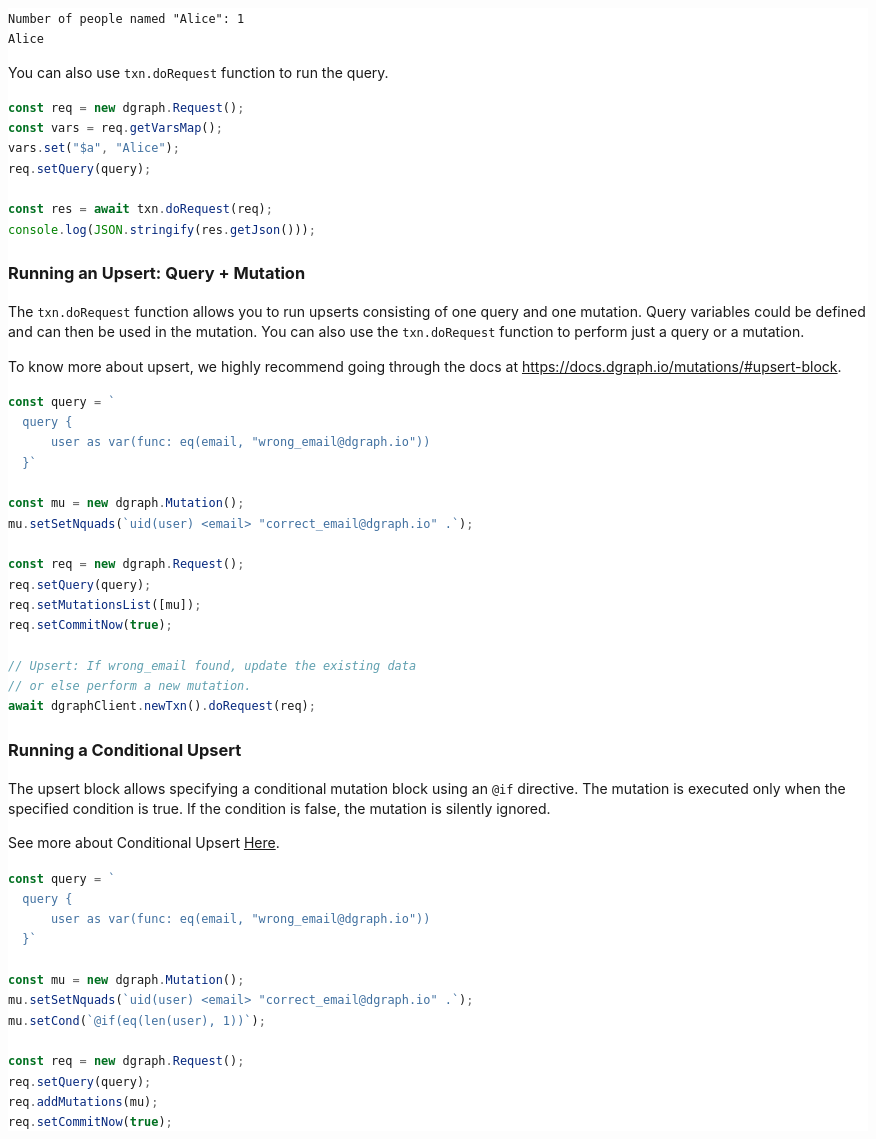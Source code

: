 ```console
Number of people named "Alice": 1
Alice
```

You can also use `txn.doRequest` function to run the query.
```js
const req = new dgraph.Request();
const vars = req.getVarsMap();
vars.set("$a", "Alice");
req.setQuery(query);

const res = await txn.doRequest(req);
console.log(JSON.stringify(res.getJson()));
```

### Running an Upsert: Query + Mutation

The `txn.doRequest` function allows you to run upserts consisting of one query and one mutation. 
Query variables could be defined and can then be used in the mutation. You can also use the 
`txn.doRequest` function to perform just a query or a mutation.

To know more about upsert, we highly recommend going through the docs at https://docs.dgraph.io/mutations/#upsert-block.

```js
const query = `
  query {
      user as var(func: eq(email, "wrong_email@dgraph.io"))
  }`

const mu = new dgraph.Mutation();
mu.setSetNquads(`uid(user) <email> "correct_email@dgraph.io" .`);

const req = new dgraph.Request();
req.setQuery(query);
req.setMutationsList([mu]);
req.setCommitNow(true);

// Upsert: If wrong_email found, update the existing data
// or else perform a new mutation.
await dgraphClient.newTxn().doRequest(req);
```

### Running a Conditional Upsert

The upsert block allows specifying a conditional mutation block using an `@if` directive. The mutation is executed
only when the specified condition is true. If the condition is false, the mutation is silently ignored.

See more about Conditional Upsert [Here](https://docs.dgraph.io/mutations/#conditional-upsert).

```js
const query = `
  query {
      user as var(func: eq(email, "wrong_email@dgraph.io"))
  }`

const mu = new dgraph.Mutation();
mu.setSetNquads(`uid(user) <email> "correct_email@dgraph.io" .`);
mu.setCond(`@if(eq(len(user), 1))`);

const req = new dgraph.Request();
req.setQuery(query);
req.addMutations(mu);
req.setCommitNow(true);

```

[grpc]: https://grpc.io/
[dgraph-js-http]: https://github.com/dgraph-io/dgraph-js-http
[goclient]: https://github.com/dgraph-io/dgo
[simple]: ./examples/simple
[tls]: ./examples/tls
[protoc]: https://github.com/google/protobuf#readme